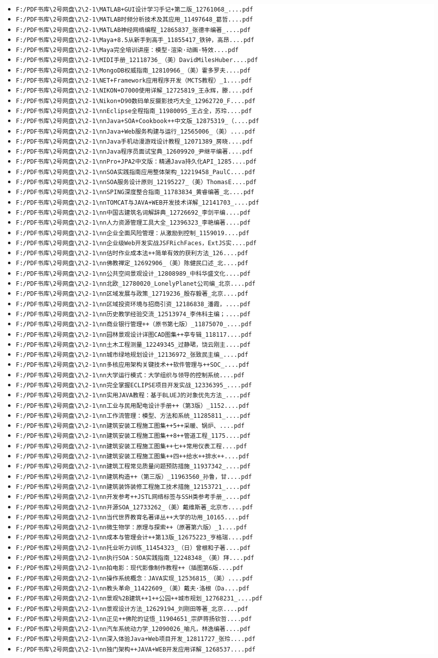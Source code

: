 - `F:/PDF书库\2号网盘\2\2-1\MATLAB+GUI设计学习手记+第二版_12761068_....pdf`
- `F:/PDF书库\2号网盘\2\2-1\MATLAB时频分析技术及其应用_11497648_葛哲....pdf`
- `F:/PDF书库\2号网盘\2\2-1\MATLAB神经网络编程_12865837_张德丰编著_....pdf`
- `F:/PDF书库\2号网盘\2\2-1\Maya+8.5从新手到高手_11855417_铁钟，高昂....pdf`
- `F:/PDF书库\2号网盘\2\2-1\Maya完全培训讲座：模型·渲染·动画·特效....pdf`
- `F:/PDF书库\2号网盘\2\2-1\MIDI手册_12118736_（美）DavidMilesHuber....pdf`
- `F:/PDF书库\2号网盘\2\2-1\MongoDB权威指南_12810966_（美）霍多罗夫....pdf`
- `F:/PDF书库\2号网盘\2\2-1\NET+Framework应用程序开发（MCTS教程）_1....pdf`
- `F:/PDF书库\2号网盘\2\2-1\NIKON+D7000使用详解_12725819_王永辉，滕....pdf`
- `F:/PDF书库\2号网盘\2\2-1\Nikon+D90数码单反摄影技巧大全_12962720_F....pdf`
- `F:/PDF书库\2号网盘\2\2-1\nnEclipse全程指南_11980095_王占全，苏玲....pdf`
- `F:/PDF书库\2号网盘\2\2-1\nnJava+SOA+Cookbook++中文版_12875319_（....pdf`
- `F:/PDF书库\2号网盘\2\2-1\nnJava+Web服务构建与运行_12565006_（美）....pdf`
- `F:/PDF书库\2号网盘\2\2-1\nnJava手机动漫游戏设计教程_12071389_房晓....pdf`
- `F:/PDF书库\2号网盘\2\2-1\nnJava程序员面试宝典_12609920_尹继平编著....pdf`
- `F:/PDF书库\2号网盘\2\2-1\nnPro+JPA2中文版：精通Java持久化API_1285....pdf`
- `F:/PDF书库\2号网盘\2\2-1\nnSOA实践指南应用整体架构_12219458_PaulC....pdf`
- `F:/PDF书库\2号网盘\2\2-1\nnSOA服务设计原则_12195227_（美）ThomasE....pdf`
- `F:/PDF书库\2号网盘\2\2-1\nnSPING深度整合指南_11783834_黄睿编著_北....pdf`
- `F:/PDF书库\2号网盘\2\2-1\nnTOMCAT与JAVA+WEB开发技术详解_12141703_....pdf`
- `F:/PDF书库\2号网盘\2\2-1\nn中国古建筑名词解辞典_12726692_李剑平编....pdf`
- `F:/PDF书库\2号网盘\2\2-1\nn人力资源管理工具大全_12396323_李艳编著....pdf`
- `F:/PDF书库\2号网盘\2\2-1\nn企业全面风险管理：从激励到控制_1159019....pdf`
- `F:/PDF书库\2号网盘\2\2-1\nn企业级Web开发实战JSFRichFaces，ExtJS实....pdf`
- `F:/PDF书库\2号网盘\2\2-1\nn估时作业成本法++简单有效的获利方法_126....pdf`
- `F:/PDF书库\2号网盘\2\2-1\nn佛教禅定_12692906_（美）陈健民口述_北....pdf`
- `F:/PDF书库\2号网盘\2\2-1\nn公共空间景观设计_12808989_中科华盛文化....pdf`
- `F:/PDF书库\2号网盘\2\2-1\nn北欧_12780020_LonelyPlanet公司编_北京....pdf`
- `F:/PDF书库\2号网盘\2\2-1\nn区域发展与政策_12719236_殷存毅著_北京....pdf`
- `F:/PDF书库\2号网盘\2\2-1\nn区域投资环境与招商引资_12186838_潘霞，....pdf`
- `F:/PDF书库\2号网盘\2\2-1\nn历史教学经验交流_12513974_李伟科主编；....pdf`
- `F:/PDF书库\2号网盘\2\2-1\nn商业银行管理++（原书第七版）_11875070_....pdf`
- `F:/PDF书库\2号网盘\2\2-1\nn园林景观设计详图CAD图集++亭专辑_118117....pdf`
- `F:/PDF书库\2号网盘\2\2-1\nn土木工程测量_12249345_过静珺，饶云刚主....pdf`
- `F:/PDF书库\2号网盘\2\2-1\nn城市绿地规划设计_12136972_张致民主编_....pdf`
- `F:/PDF书库\2号网盘\2\2-1\nn多核应用架构关键技术++软件管理与++SOC_....pdf`
- `F:/PDF书库\2号网盘\2\2-1\nn大学运行模式：大学组织与领导的控制系统....pdf`
- `F:/PDF书库\2号网盘\2\2-1\nn完全掌握ECLIPSE项目开发实战_12336395_....pdf`
- `F:/PDF书库\2号网盘\2\2-1\nn实用JAVA教程：基于BLUEJ的对象优先方法_....pdf`
- `F:/PDF书库\2号网盘\2\2-1\nn工业与民用配电设计手册++（第3版）_1152....pdf`
- `F:/PDF书库\2号网盘\2\2-1\nn工作流管理：模型、方法和系统_11285811_....pdf`
- `F:/PDF书库\2号网盘\2\2-1\nn建筑安装工程施工图集++5++采暖、锅炉、....pdf`
- `F:/PDF书库\2号网盘\2\2-1\nn建筑安装工程施工图集++8++管道工程_1175....pdf`
- `F:/PDF书库\2号网盘\2\2-1\nn建筑安装工程施工图集++七++常用仪表工程....pdf`
- `F:/PDF书库\2号网盘\2\2-1\nn建筑安装工程施工图集++四++给水++排水++....pdf`
- `F:/PDF书库\2号网盘\2\2-1\nn建筑工程常见质量问题预防措施_11937342_....pdf`
- `F:/PDF书库\2号网盘\2\2-1\nn建筑构造++（第三版）_11963560_孙鲁，甘....pdf`
- `F:/PDF书库\2号网盘\2\2-1\nn建筑装饰装修工程施工技术措施_12153721_....pdf`
- `F:/PDF书库\2号网盘\2\2-1\nn开发参考++JSTL网络标签与SSH类参考手册_....pdf`
- `F:/PDF书库\2号网盘\2\2-1\nn开源SOA_12733262_（美）戴维斯著_北京市....pdf`
- `F:/PDF书库\2号网盘\2\2-1\nn当代世界教育名著译丛++大学的功用_10165....pdf`
- `F:/PDF书库\2号网盘\2\2-1\nn微生物学：原理与探索++（原著第六版）_1....pdf`
- `F:/PDF书库\2号网盘\2\2-1\nn成本与管理会计++第13版_12675223_亨格瑞....pdf`
- `F:/PDF书库\2号网盘\2\2-1\nn托业听力训练_11454323_（日）曾根和子著....pdf`
- `F:/PDF书库\2号网盘\2\2-1\nn执行SOA：SOA实践指南_12248348_（美）拜....pdf`
- `F:/PDF书库\2号网盘\2\2-1\nn拍电影：现代影像制作教程++（插图第6版....pdf`
- `F:/PDF书库\2号网盘\2\2-1\nn操作系统概念：JAVA实现_12536815_（美）....pdf`
- `F:/PDF书库\2号网盘\2\2-1\nn教头革命_11422609_（美）戴夫·洛根（Da....pdf`
- `F:/PDF书库\2号网盘\2\2-1\nn景观%2B建筑++1++公园++城市规划_12768231_....pdf`
- `F:/PDF书库\2号网盘\2\2-1\nn景观设计方法_12629194_刘刚田等著_北京....pdf`
- `F:/PDF书库\2号网盘\2\2-1\nn正见++佛陀的证悟_11904651_宗萨蒋扬钦哲....pdf`
- `F:/PDF书库\2号网盘\2\2-1\nn汽车系统动力学_12090026_喻凡，林逸编著....pdf`
- `F:/PDF书库\2号网盘\2\2-1\nn深入体验Java+Web项目开发_12811727_张玲....pdf`
- `F:/PDF书库\2号网盘\2\2-1\nn独门架构++JAVA+WEB开发应用详解_1268537....pdf`